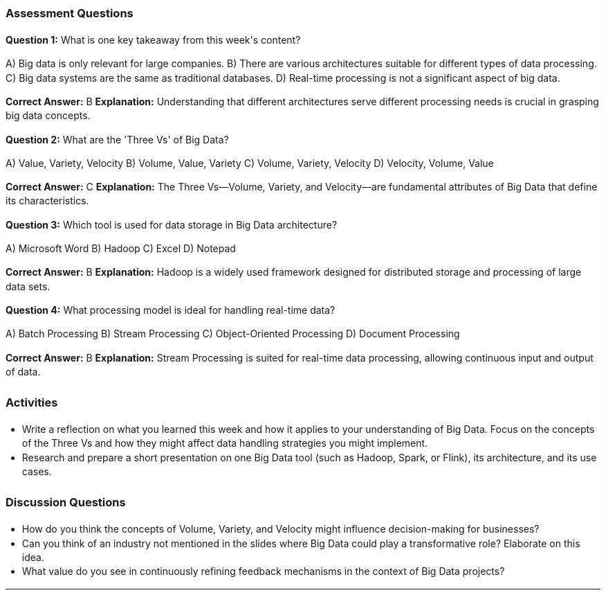 ### Assessment Questions

**Question 1:** What is one key takeaway from this week's content?

  A) Big data is only relevant for large companies.
  B) There are various architectures suitable for different types of data processing.
  C) Big data systems are the same as traditional databases.
  D) Real-time processing is not a significant aspect of big data.

**Correct Answer:** B
**Explanation:** Understanding that different architectures serve different processing needs is crucial in grasping big data concepts.

**Question 2:** What are the 'Three Vs' of Big Data?

  A) Value, Variety, Velocity
  B) Volume, Value, Variety
  C) Volume, Variety, Velocity
  D) Velocity, Volume, Value

**Correct Answer:** C
**Explanation:** The Three Vs—Volume, Variety, and Velocity—are fundamental attributes of Big Data that define its characteristics.

**Question 3:** Which tool is used for data storage in Big Data architecture?

  A) Microsoft Word
  B) Hadoop
  C) Excel
  D) Notepad

**Correct Answer:** B
**Explanation:** Hadoop is a widely used framework designed for distributed storage and processing of large data sets.

**Question 4:** What processing model is ideal for handling real-time data?

  A) Batch Processing
  B) Stream Processing
  C) Object-Oriented Processing
  D) Document Processing

**Correct Answer:** B
**Explanation:** Stream Processing is suited for real-time data processing, allowing continuous input and output of data.

### Activities
- Write a reflection on what you learned this week and how it applies to your understanding of Big Data. Focus on the concepts of the Three Vs and how they might affect data handling strategies you might implement.
- Research and prepare a short presentation on one Big Data tool (such as Hadoop, Spark, or Flink), its architecture, and its use cases.

### Discussion Questions
- How do you think the concepts of Volume, Variety, and Velocity might influence decision-making for businesses?
- Can you think of an industry not mentioned in the slides where Big Data could play a transformative role? Elaborate on this idea.
- What value do you see in continuously refining feedback mechanisms in the context of Big Data projects?

---

